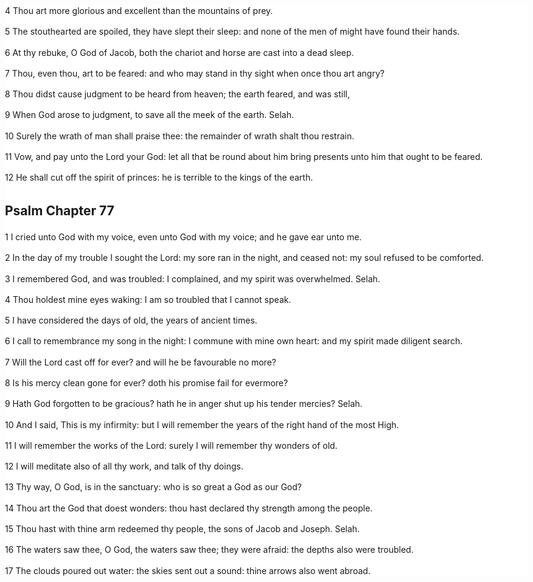 4 Thou art more glorious and excellent than the mountains of prey.

5 The stouthearted are spoiled, they have slept their sleep: and none of the men of might have found their hands.

6 At thy rebuke, O God of Jacob, both the chariot and horse are cast into a dead sleep.

7 Thou, even thou, art to be feared: and who may stand in thy sight when once thou art angry?

8 Thou didst cause judgment to be heard from heaven; the earth feared, and was still,

9 When God arose to judgment, to save all the meek of the earth. Selah.

10 Surely the wrath of man shall praise thee: the remainder of wrath shalt thou restrain.

11 Vow, and pay unto the Lord your God: let all that be round about him bring presents unto him that ought to be feared.

12 He shall cut off the spirit of princes: he is terrible to the kings of the earth.


## Psalm Chapter 77

1 I cried unto God with my voice, even unto God with my voice; and he gave ear unto me.

2 In the day of my trouble I sought the Lord: my sore ran in the night, and ceased not: my soul refused to be comforted.

3 I remembered God, and was troubled: I complained, and my spirit was overwhelmed. Selah.

4 Thou holdest mine eyes waking: I am so troubled that I cannot speak.

5 I have considered the days of old, the years of ancient times.

6 I call to remembrance my song in the night: I commune with mine own heart: and my spirit made diligent search.

7 Will the Lord cast off for ever? and will he be favourable no more?

8 Is his mercy clean gone for ever? doth his promise fail for evermore?

9 Hath God forgotten to be gracious? hath he in anger shut up his tender mercies? Selah.

10 And I said, This is my infirmity: but I will remember the years of the right hand of the most High.

11 I will remember the works of the Lord: surely I will remember thy wonders of old.

12 I will meditate also of all thy work, and talk of thy doings.

13 Thy way, O God, is in the sanctuary: who is so great a God as our God?

14 Thou art the God that doest wonders: thou hast declared thy strength among the people.

15 Thou hast with thine arm redeemed thy people, the sons of Jacob and Joseph. Selah.

16 The waters saw thee, O God, the waters saw thee; they were afraid: the depths also were troubled.

17 The clouds poured out water: the skies sent out a sound: thine arrows also went abroad.

